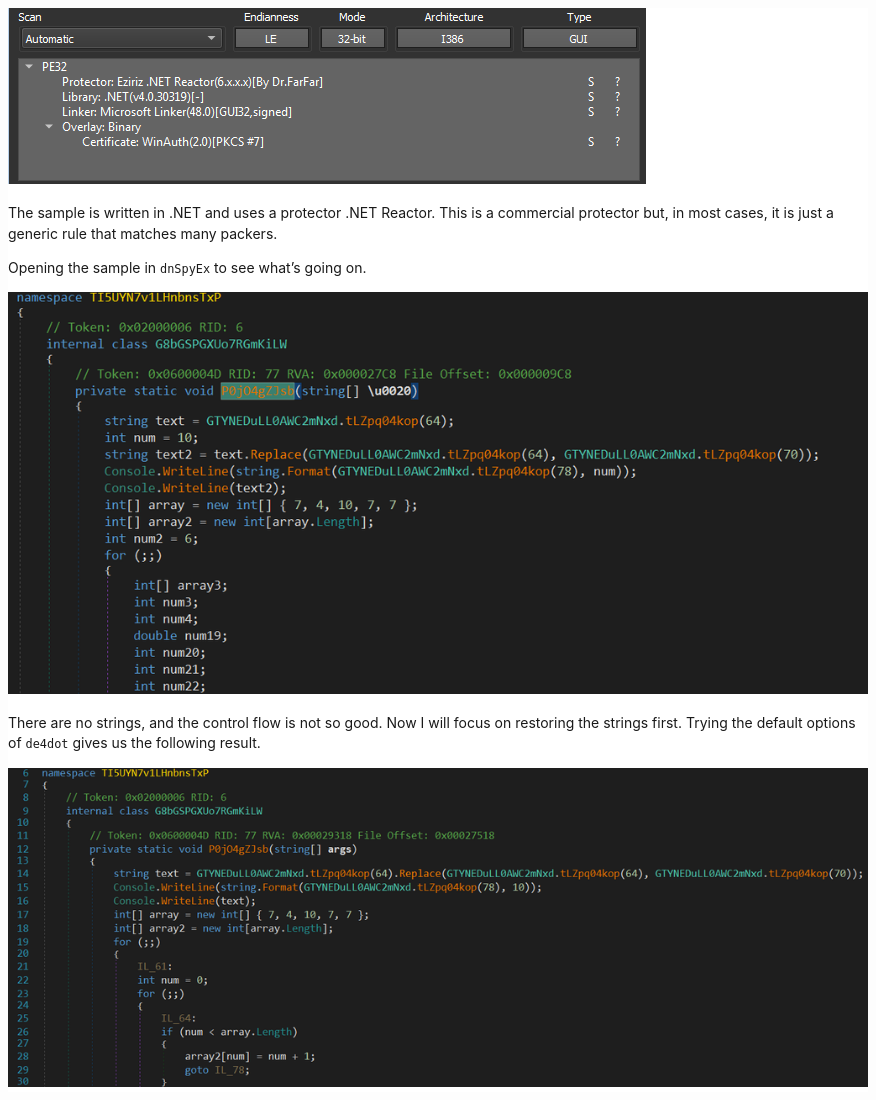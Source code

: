 ![Untitled](img/Untitled.png)

The sample is written in .NET and uses a protector .NET Reactor. This is a commercial protector but, in most cases, it is just a generic rule that matches many packers. 

Opening the sample in `dnSpyEx` to see what’s going on. 

![Untitled](img/Untitled%201.png)

There are no strings, and the control flow is not so good. Now I will focus on restoring the strings first. Trying the default options of `de4dot` gives us the following result.

![Untitled](img/Untitled%202.png)
